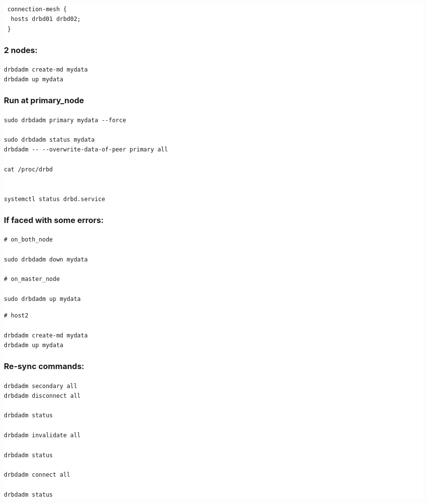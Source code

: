 ```
 connection-mesh {
  hosts drbd01 drbd02;
 }

```


### 2 nodes:
```
drbdadm create-md mydata
drbdadm up mydata
```

### Run at primary_node
```
sudo drbdadm primary mydata --force 

sudo drbdadm status mydata
drbdadm -- --overwrite-data-of-peer primary all

cat /proc/drbd


systemctl status drbd.service
```

### If faced with some errors:
```
# on_both_node

sudo drbdadm down mydata

# on_master_node

sudo drbdadm up mydata

```
```
# host2

drbdadm create-md mydata
drbdadm up mydata
```


### Re-sync commands:
```
drbdadm secondary all
drbdadm disconnect all

drbdadm status

drbdadm invalidate all

drbdadm status

drbdadm connect all

drbdadm status 
```
